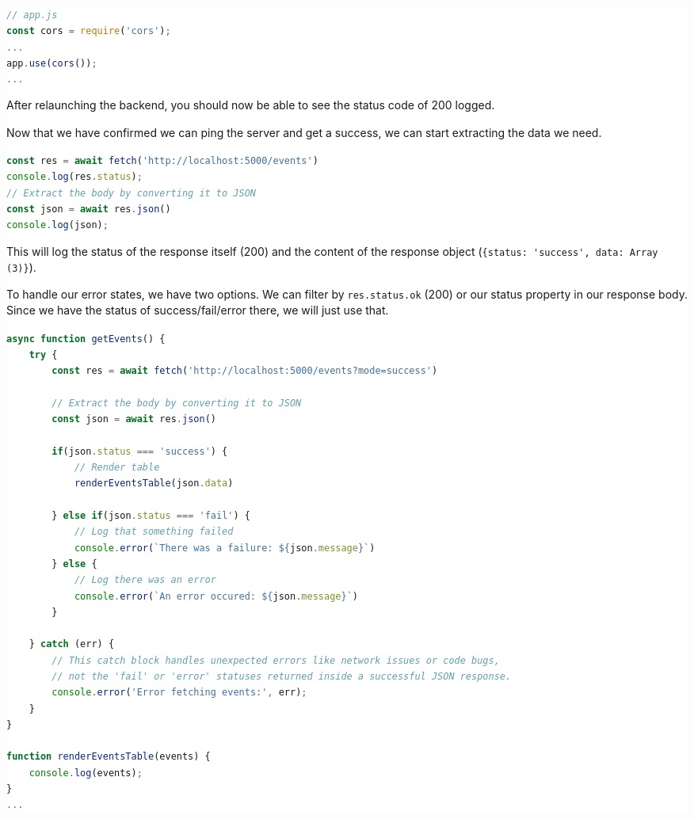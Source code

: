 ```js
// app.js
const cors = require('cors');
...
app.use(cors());
...
```

After relaunching the backend, you should now be able to see the status code of 200 logged.

Now that we have confirmed we can ping the server and get a success, we can start extracting the data we need.

```js
const res = await fetch('http://localhost:5000/events')
console.log(res.status);
// Extract the body by converting it to JSON
const json = await res.json()
console.log(json);
```

This will log the status of the response itself (200) and the content of the response object (`{status: 'success', data: Array(3)}`).

To handle our error states, we have two options. We can filter by `res.status.ok` (200) or our status property in our response body. Since we have the status of success/fail/error there, we will just use that. 

```js
async function getEvents() {
    try {
        const res = await fetch('http://localhost:5000/events?mode=success')

        // Extract the body by converting it to JSON
        const json = await res.json()
        
        if(json.status === 'success') {
            // Render table
            renderEventsTable(json.data)
            
        } else if(json.status === 'fail') {
            // Log that something failed
            console.error(`There was a failure: ${json.message}`)
        } else {
            // Log there was an error
            console.error(`An error occured: ${json.message}`)
        }
        
    } catch (err) {
        // This catch block handles unexpected errors like network issues or code bugs,
        // not the 'fail' or 'error' statuses returned inside a successful JSON response.
        console.error('Error fetching events:', err);
    }
}

function renderEventsTable(events) {
    console.log(events);
}
...
```
